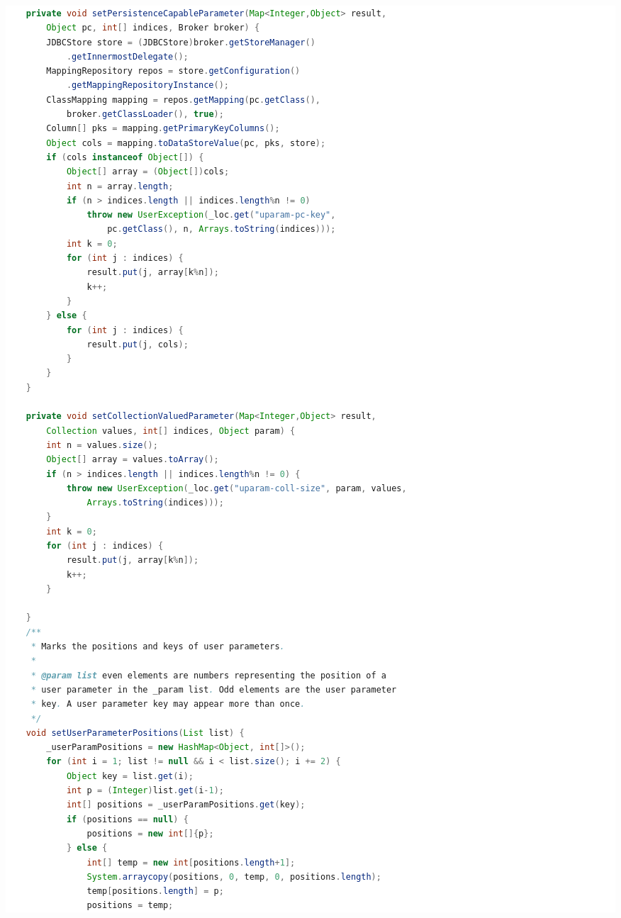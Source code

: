 ```java
    private void setPersistenceCapableParameter(Map<Integer,Object> result, 
        Object pc, int[] indices, Broker broker) {
        JDBCStore store = (JDBCStore)broker.getStoreManager()
            .getInnermostDelegate();
        MappingRepository repos = store.getConfiguration()
            .getMappingRepositoryInstance();
        ClassMapping mapping = repos.getMapping(pc.getClass(), 
            broker.getClassLoader(), true);
        Column[] pks = mapping.getPrimaryKeyColumns();
        Object cols = mapping.toDataStoreValue(pc, pks, store);
        if (cols instanceof Object[]) {
            Object[] array = (Object[])cols;
            int n = array.length;
            if (n > indices.length || indices.length%n != 0)
                throw new UserException(_loc.get("uparam-pc-key", 
                    pc.getClass(), n, Arrays.toString(indices)));
            int k = 0;
            for (int j : indices) {
                result.put(j, array[k%n]);
                k++;
            }
        } else {
            for (int j : indices) {
                result.put(j, cols);
            }
        } 
    }
    
    private void setCollectionValuedParameter(Map<Integer,Object> result, 
        Collection values, int[] indices, Object param) {
        int n = values.size();
        Object[] array = values.toArray();
        if (n > indices.length || indices.length%n != 0) {
            throw new UserException(_loc.get("uparam-coll-size", param, values, 
                Arrays.toString(indices)));
        }
        int k = 0;
        for (int j : indices) {
            result.put(j, array[k%n]);
            k++;
        }
        
    }
    /**
     * Marks the positions and keys of user parameters.
     * 
     * @param list even elements are numbers representing the position of a 
     * user parameter in the _param list. Odd elements are the user parameter
     * key. A user parameter key may appear more than once.
     */
    void setUserParameterPositions(List list) {
        _userParamPositions = new HashMap<Object, int[]>();
        for (int i = 1; list != null && i < list.size(); i += 2) {
            Object key = list.get(i);
            int p = (Integer)list.get(i-1);
            int[] positions = _userParamPositions.get(key);
            if (positions == null) {
                positions = new int[]{p};
            } else {
                int[] temp = new int[positions.length+1];
                System.arraycopy(positions, 0, temp, 0, positions.length);
                temp[positions.length] = p;
                positions = temp;
```